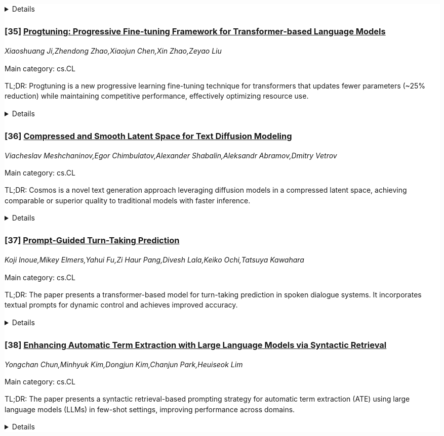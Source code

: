 
<details><summary>Details</summary></details>


### [35] [Progtuning: Progressive Fine-tuning Framework for Transformer-based Language Models](https://arxiv.org/abs/2506.21119)
*Xiaoshuang Ji,Zhendong Zhao,Xiaojun Chen,Xin Zhao,Zeyao Liu*

Main category: cs.CL

TL;DR: Progtuning is a new progressive learning fine-tuning technique for transformers that updates fewer parameters (~25% reduction) while maintaining competitive performance, effectively optimizing resource use.


<details><summary>Details</summary></details>


### [36] [Compressed and Smooth Latent Space for Text Diffusion Modeling](https://arxiv.org/abs/2506.21170)
*Viacheslav Meshchaninov,Egor Chimbulatov,Alexander Shabalin,Aleksandr Abramov,Dmitry Vetrov*

Main category: cs.CL

TL;DR: Cosmos is a novel text generation approach leveraging diffusion models in a compressed latent space, achieving comparable or superior quality to traditional models with faster inference.


<details><summary>Details</summary></details>


### [37] [Prompt-Guided Turn-Taking Prediction](https://arxiv.org/abs/2506.21191)
*Koji Inoue,Mikey Elmers,Yahui Fu,Zi Haur Pang,Divesh Lala,Keiko Ochi,Tatsuya Kawahara*

Main category: cs.CL

TL;DR: The paper presents a transformer-based model for turn-taking prediction in spoken dialogue systems. It incorporates textual prompts for dynamic control and achieves improved accuracy.


<details><summary>Details</summary></details>


### [38] [Enhancing Automatic Term Extraction with Large Language Models via Syntactic Retrieval](https://arxiv.org/abs/2506.21222)
*Yongchan Chun,Minhyuk Kim,Dongjun Kim,Chanjun Park,Heuiseok Lim*

Main category: cs.CL

TL;DR: The paper presents a syntactic retrieval-based prompting strategy for automatic term extraction (ATE) using large language models (LLMs) in few-shot settings, improving performance across domains.


<details><summary>Details</summary></details>

